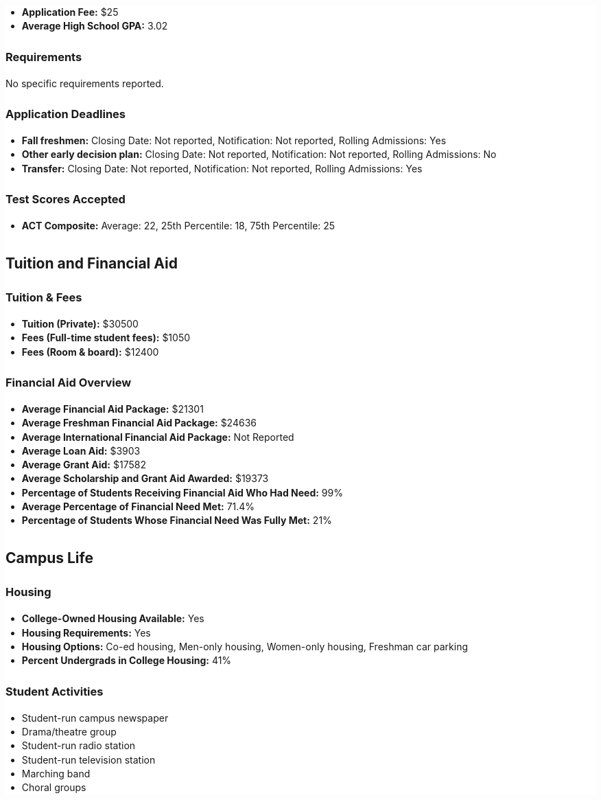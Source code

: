 - **Application Fee:** $25
- **Average High School GPA:** 3.02

### Requirements

No specific requirements reported.

### Application Deadlines

- **Fall freshmen:** Closing Date: Not reported, Notification: Not reported, Rolling Admissions: Yes
- **Other early decision plan:** Closing Date: Not reported, Notification: Not reported, Rolling Admissions: No
- **Transfer:** Closing Date: Not reported, Notification: Not reported, Rolling Admissions: Yes

### Test Scores Accepted

- **ACT Composite:** Average: 22, 25th Percentile: 18, 75th Percentile: 25

## Tuition and Financial Aid

### Tuition & Fees

- **Tuition (Private):** $30500
- **Fees (Full-time student fees):** $1050
- **Fees (Room & board):** $12400

### Financial Aid Overview

- **Average Financial Aid Package:** $21301
- **Average Freshman Financial Aid Package:** $24636
- **Average International Financial Aid Package:** Not Reported
- **Average Loan Aid:** $3903
- **Average Grant Aid:** $17582
- **Average Scholarship and Grant Aid Awarded:** $19373
- **Percentage of Students Receiving Financial Aid Who Had Need:** 99%
- **Average Percentage of Financial Need Met:** 71.4%
- **Percentage of Students Whose Financial Need Was Fully Met:** 21%

## Campus Life

### Housing

- **College-Owned Housing Available:** Yes
- **Housing Requirements:** Yes
- **Housing Options:** Co-ed housing, Men-only housing, Women-only housing, Freshman car parking
- **Percent Undergrads in College Housing:** 41%

### Student Activities

- Student-run campus newspaper
- Drama/theatre group
- Student-run radio station
- Student-run television station
- Marching band
- Choral groups
